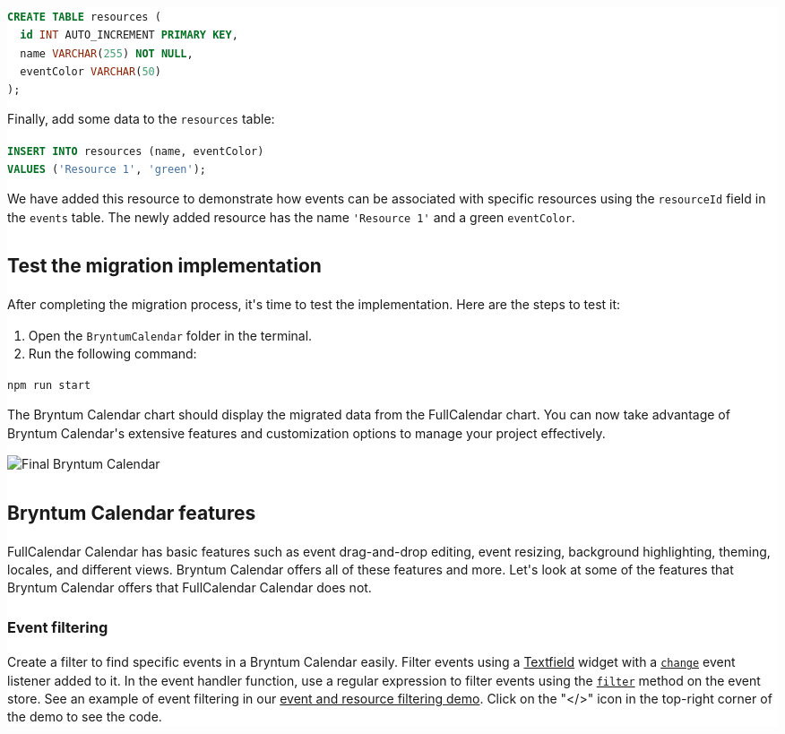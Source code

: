 ```sql
CREATE TABLE resources (
  id INT AUTO_INCREMENT PRIMARY KEY,
  name VARCHAR(255) NOT NULL,
  eventColor VARCHAR(50)
);
```

Finally, add some data to the `resources` table:

```sql
INSERT INTO resources (name, eventColor)
VALUES ('Resource 1', 'green');
```

We have added this resource to demonstrate how events can be associated with specific resources using the `resourceId` field in the `events` table. The newly added resource has the name `'Resource 1'` and a green `eventColor`.

## Test the migration implementation

After completing the migration process, it's time to test the implementation. Here are the steps to test it:

1. Open the `BryntumCalendar` folder in the terminal.
2. Run the following command:

```bash
npm run start
```

The Bryntum Calendar chart should display the migrated data from the FullCalendar chart. You can now take advantage of Bryntum Calendar's extensive features and customization options to manage your project effectively.

![Final Bryntum Calendar](data/Calendar/images/migrate-from-fullcalendar/bryntum-calendar-final.png)

## Bryntum Calendar features

FullCalendar Calendar has basic features such as event drag-and-drop editing, event resizing, background highlighting, theming, locales, and different views. Bryntum Calendar offers all of these features and more. Let's look at some of the features that Bryntum Calendar offers that FullCalendar Calendar does not.

### Event filtering

Create a filter to find specific events in a Bryntum Calendar easily. Filter events using a [Textfield](https://bryntum.com/products/calendar/docs/api/Core/widget/TextField) widget with a [`change`](https://bryntum.com/products/calendar/docs/api/Core/widget/TextField#event-change) event listener added to it. In the event handler function, use a regular expression to filter events using the [`filter`](https://bryntum.com/products/calendar/docs/api/Scheduler/data/EventStore#function-filter) method on the event store. See an example of event filtering in our [event and resource filtering demo](https://www.bryntum.com/products/calendar/examples/filtering/). Click on the "</>" icon in the top-right corner of the demo to see the code. 
